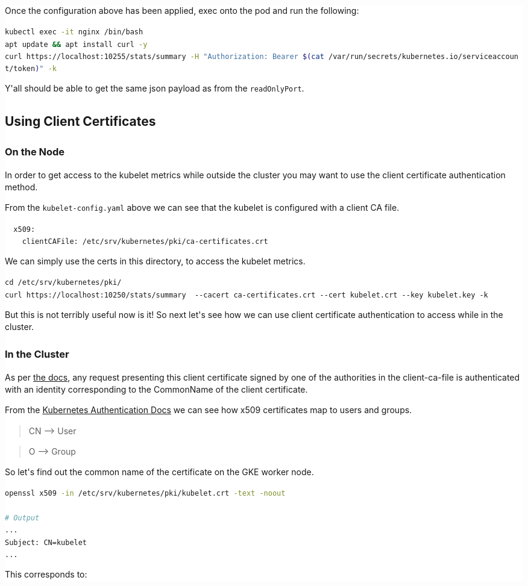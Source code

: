 Once the configuration above has been applied, exec onto the pod and run the
following:

```bash
kubectl exec -it nginx /bin/bash
apt update && apt install curl -y
curl https://localhost:10255/stats/summary -H "Authorization: Bearer $(cat /var/run/secrets/kubernetes.io/serviceaccount/token)" -k
```

Y'all should be able to get the same json payload as from the `readOnlyPort`.

## Using Client Certificates

### On the Node
In order to get access to the kubelet metrics while outside the cluster you may
want to use the client certificate authentication method.

From the `kubelet-config.yaml` above we can see that the kubelet is configured with a client CA file.
```
  x509:
    clientCAFile: /etc/srv/kubernetes/pki/ca-certificates.crt
```

We can simply use the certs in this directory, to access the kubelet metrics.

```
cd /etc/srv/kubernetes/pki/
curl https://localhost:10250/stats/summary  --cacert ca-certificates.crt --cert kubelet.crt --key kubelet.key -k
```

But this is not terribly useful now is it! So next let's see how we can use
client certificate authentication to access while in the cluster.

### In the Cluster

As per [the docs][kubelet], any request presenting this client certificate
signed by one of the authorities in the client-ca-file is authenticated with an
identity corresponding to the CommonName of the client certificate.

From the [Kubernetes Authentication Docs][k8s-auth-docs] we can see how x509
certificates map to users and groups.

> CN --> User

> O --> Group

So let's find out the common name of the certificate on the GKE worker node.

```bash
openssl x509 -in /etc/srv/kubernetes/pki/kubelet.crt -text -noout

# Output
...
Subject: CN=kubelet
...
```
This corresponds to:


[kube-authn-authz]: https://kubernetes.io/docs/reference/command-line-tools-reference/kubelet-authentication-authorization/
[kubelet]: https://kubernetes.io/docs/reference/command-line-tools-reference/kubelet/
[github-issue]: https://github.com/poseidon/typhoon/issues/215#issuecomment-388703279
[k8s-auth-docs]: https://kubernetes.io/docs/reference/access-authn-authz/authentication/#x509-client-certs